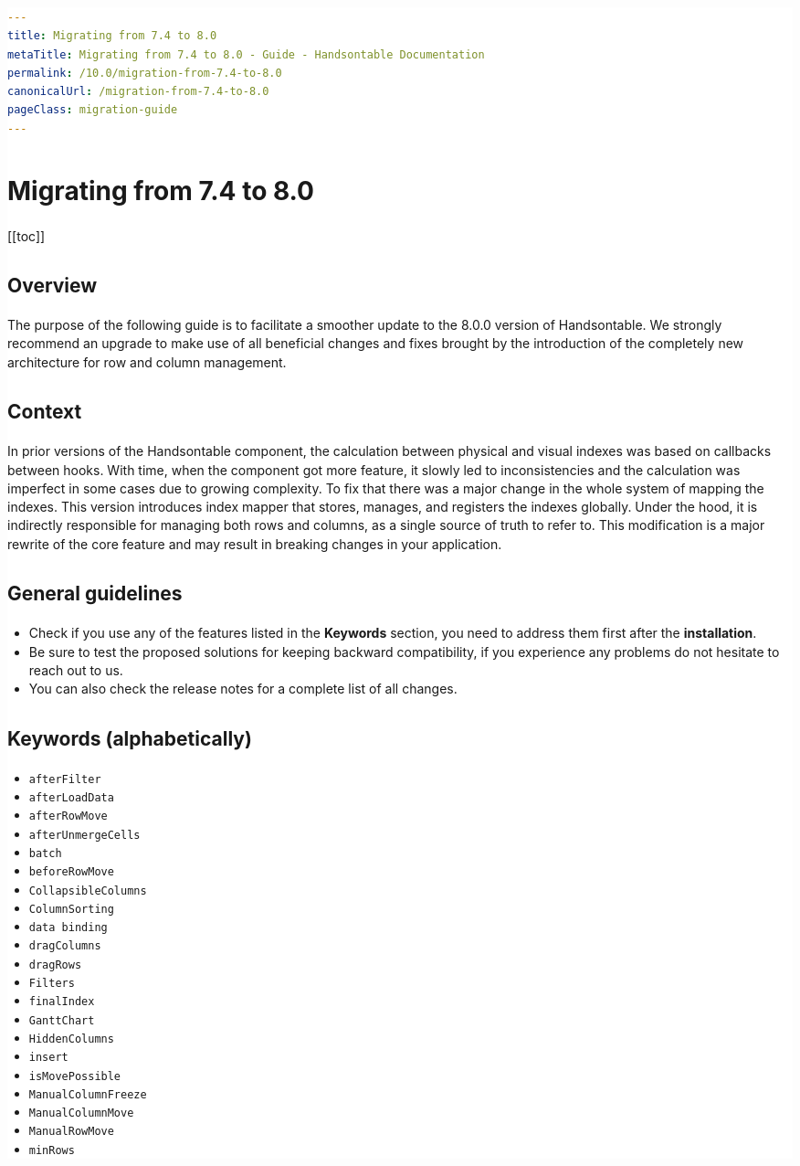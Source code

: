 ```yaml
---
title: Migrating from 7.4 to 8.0
metaTitle: Migrating from 7.4 to 8.0 - Guide - Handsontable Documentation
permalink: /10.0/migration-from-7.4-to-8.0
canonicalUrl: /migration-from-7.4-to-8.0
pageClass: migration-guide
---
```


# Migrating from 7.4 to 8.0

[[toc]]

## Overview

The purpose of the following guide is to facilitate a smoother update to the 8.0.0 version of Handsontable. We strongly recommend an upgrade to make use of all beneficial changes and fixes brought by the introduction of the completely new architecture for row and column management.

## Context

In prior versions of the Handsontable component, the calculation between physical and visual indexes was based on callbacks between hooks. With time, when the component got more feature, it slowly led to inconsistencies and the calculation was imperfect in some cases due to growing complexity. To fix that there was a major change in the whole system of mapping the indexes. This version introduces index mapper that stores, manages, and registers the indexes globally. Under the hood, it is indirectly responsible for managing both rows and columns, as a single source of truth to refer to. This modification is a major rewrite of the core feature and may result in breaking changes in your application.

## General guidelines

* Check if you use any of the features listed in the **Keywords** section, you need to address them first after the **installation**.
* Be sure to test the proposed solutions for keeping backward compatibility, if you experience any problems do not hesitate to reach out to us.
* You can also check the release notes for a complete list of all changes.

## Keywords (alphabetically)

* `afterFilter`
* `afterLoadData`
* `afterRowMove`
* `afterUnmergeCells`
* `batch`
* `beforeRowMove`
* `CollapsibleColumns`
* `ColumnSorting`
* `data binding`
* `dragColumns`
* `dragRows`
* `Filters`
* `finalIndex`
* `GanttChart`
* `HiddenColumns`
* `insert`
* `isMovePossible`
* `ManualColumnFreeze`
* `ManualColumnMove`
* `ManualRowMove`
* `minRows`
